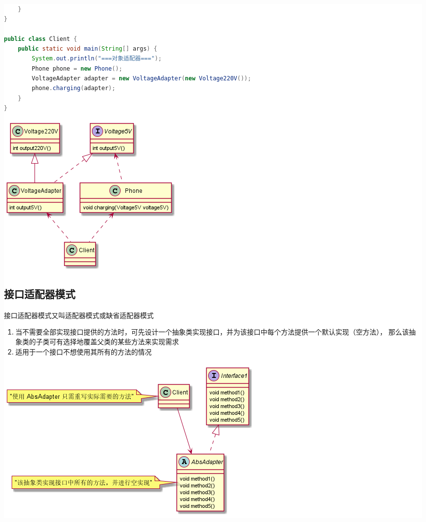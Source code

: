 ```java
    }
}

public class Client {
    public static void main(String[] args) {
        System.out.println("===对象适配器===");
        Phone phone = new Phone();
        VoltageAdapter adapter = new VoltageAdapter(new Voltage220V());
        phone.charging(adapter);
    }
}
```
![Alt](./img/类适配器.png)  
        
## 接口适配器模式
接口适配器模式又叫适配器模式或缺省适配器模式
1. 当不需要全部实现接口提供的方法时，可先设计一个抽象类实现接口，并为该接口中每个方法提供一个默认实现（空方法），
那么该抽象类的子类可有选择地覆盖父类的某些方法来实现需求
2. 适用于一个接口不想使用其所有的方法的情况

![Alt](./img/接口适配器.png)    
  